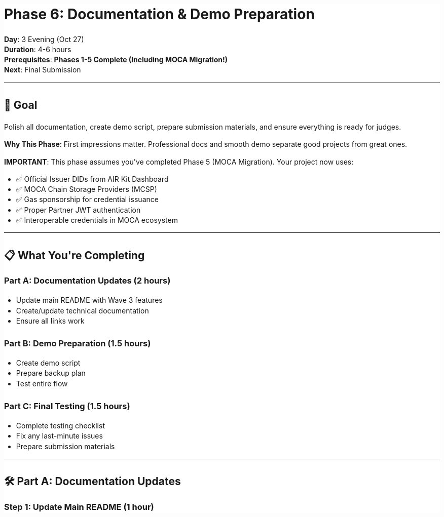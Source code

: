 # Phase 6: Documentation & Demo Preparation

**Day**: 3 Evening (Oct 27)  
**Duration**: 4-6 hours  
**Prerequisites**: **Phases 1-5 Complete (Including MOCA Migration!)**  
**Next**: Final Submission

---

## 🎯 Goal

Polish all documentation, create demo script, prepare submission materials, and ensure everything is ready for judges.

**Why This Phase**: First impressions matter. Professional docs and smooth demo separate good projects from great ones.

**IMPORTANT**: This phase assumes you've completed Phase 5 (MOCA Migration). Your project now uses:
- ✅ Official Issuer DIDs from AIR Kit Dashboard
- ✅ MOCA Chain Storage Providers (MCSP)
- ✅ Gas sponsorship for credential issuance
- ✅ Proper Partner JWT authentication
- ✅ Interoperable credentials in MOCA ecosystem

---

## 📋 What You're Completing

### Part A: Documentation Updates (2 hours)
- Update main README with Wave 3 features
- Create/update technical documentation
- Ensure all links work

### Part B: Demo Preparation (1.5 hours)
- Create demo script
- Prepare backup plan
- Test entire flow

### Part C: Final Testing (1.5 hours)
- Complete testing checklist
- Fix any last-minute issues
- Prepare submission materials

---

## 🛠️ Part A: Documentation Updates

### Step 1: Update Main README (1 hour)
